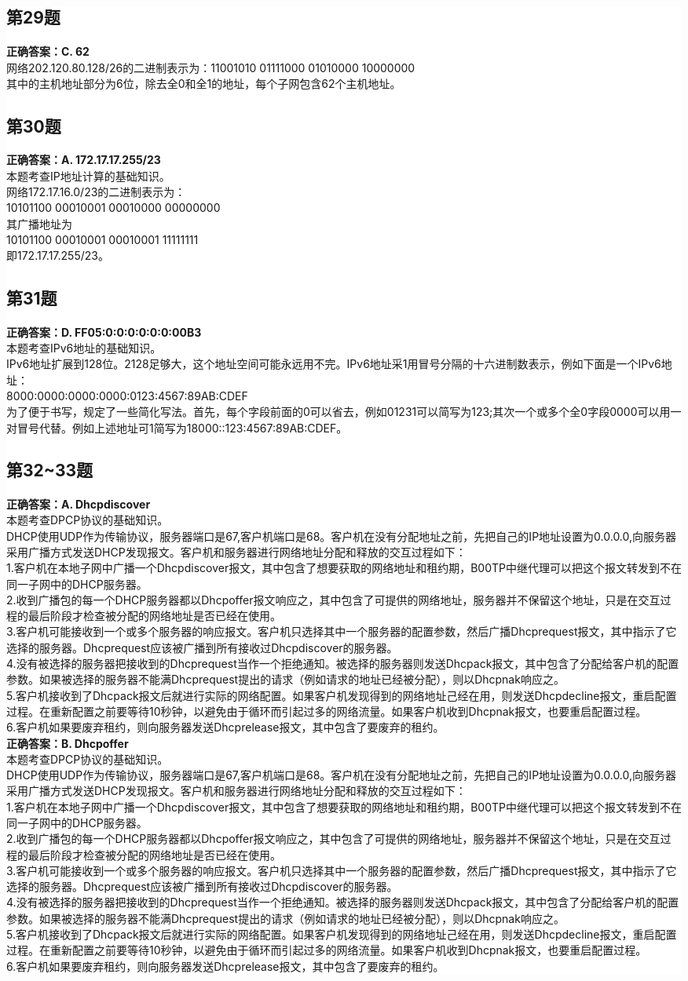## 第29题 ##

**正确答案：C. 62**  
网络202.120.80.128/26的二进制表示为：11001010 01111000 01010000 10000000  
其中的主机地址部分为6位，除去全0和全1的地址，每个子网包含62个主机地址。  


## 第30题 ##

**正确答案：A. 172.17.17.255/23**  
本题考查IP地址计算的基础知识。  
网络172.17.16.0/23的二进制表示为：  
10101100 00010001 00010000 00000000  
其广播地址为  
10101100 00010001 00010001 11111111  
即172.17.17.255/23。  


## 第31题 ##

**正确答案：D. FF05:0:0:0:0:0:0:00B3**  
本题考查IPv6地址的基础知识。  
IPv6地址扩展到128位。2128足够大，这个地址空间可能永远用不完。IPv6地址采1用冒号分隔的十六进制数表示，例如下面是一个IPv6地址：  
8000:0000:0000:0000:0123:4567:89AB:CDEF  
为了便于书写，规定了一些简化写法。首先，每个字段前面的0可以省去，例如01231可以简写为123;其次一个或多个全0字段0000可以用一对冒号代替。例如上述地址可1简写为18000::123:4567:89AB:CDEF。  


## 第32~33题 ##

**正确答案：A. Dhcpdiscover**  
本题考查DPCP协议的基础知识。  
DHCP使用UDP作为传输协议，服务器端口是67,客户机端口是68。客户机在没有分配地址之前，先把自己的IP地址设置为0.0.0.0,向服务器采用广播方式发送DHCP发现报文。客户机和服务器进行网络地址分配和释放的交互过程如下：  
1.客户机在本地子网中广播一个Dhcpdiscover报文，其中包含了想要获取的网络地址和租约期，B00TP中继代理可以把这个报文转发到不在同一子网中的DHCP服务器。  
2.收到广播包的每一个DHCP服务器都以Dhcpoffer报文响应之，其中包含了可提供的网络地址，服务器并不保留这个地址，只是在交互过程的最后阶段才检查被分配的网络地址是否已经在使用。  
3.客户机可能接收到一个或多个服务器的响应报文。客户机只选择其中一个服务器的配置参数，然后广播Dhcprequest报文，其中指示了它选择的服务器。Dhcprequest应该被广播到所有接收过Dhcpdiscover的服务器。  
4.没有被选择的服务器把接收到的Dhcprequest当作一个拒绝通知。被选择的服务器则发送Dhcpack报文，其中包含了分配给客户机的配置参数。如果被选择的服务器不能满Dhcprequest提出的请求（例如请求的地址已经被分配），则以Dhcpnak响应之。  
5.客户机接收到了Dhcpack报文后就进行实际的网络配置。如果客户机发现得到的网络地址己经在用，则发送Dhcpdecline报文，重启配置过程。在重新配置之前要等待10秒钟，以避免由于循环而引起过多的网络流量。如果客户机收到Dhcpnak报文，也要重启配置过程。  
6.客户机如果要废弃租约，则向服务器发送Dhcprelease报文，其中包含了要废弃的租约。  
**正确答案：B. Dhcpoffer**  
本题考查DPCP协议的基础知识。  
DHCP使用UDP作为传输协议，服务器端口是67,客户机端口是68。客户机在没有分配地址之前，先把自己的IP地址设置为0.0.0.0,向服务器采用广播方式发送DHCP发现报文。客户机和服务器进行网络地址分配和释放的交互过程如下：  
1.客户机在本地子网中广播一个Dhcpdiscover报文，其中包含了想要获取的网络地址和租约期，B00TP中继代理可以把这个报文转发到不在同一子网中的DHCP服务器。  
2.收到广播包的每一个DHCP服务器都以Dhcpoffer报文响应之，其中包含了可提供的网络地址，服务器并不保留这个地址，只是在交互过程的最后阶段才检查被分配的网络地址是否已经在使用。  
3.客户机可能接收到一个或多个服务器的响应报文。客户机只选择其中一个服务器的配置参数，然后广播Dhcprequest报文，其中指示了它选择的服务器。Dhcprequest应该被广播到所有接收过Dhcpdiscover的服务器。  
4.没有被选择的服务器把接收到的Dhcprequest当作一个拒绝通知。被选择的服务器则发送Dhcpack报文，其中包含了分配给客户机的配置参数。如果被选择的服务器不能满Dhcprequest提出的请求（例如请求的地址已经被分配），则以Dhcpnak响应之。  
5.客户机接收到了Dhcpack报文后就进行实际的网络配置。如果客户机发现得到的网络地址己经在用，则发送Dhcpdecline报文，重启配置过程。在重新配置之前要等待10秒钟，以避免由于循环而引起过多的网络流量。如果客户机收到Dhcpnak报文，也要重启配置过程。  
6.客户机如果要废弃租约，则向服务器发送Dhcprelease报文，其中包含了要废弃的租约。  
